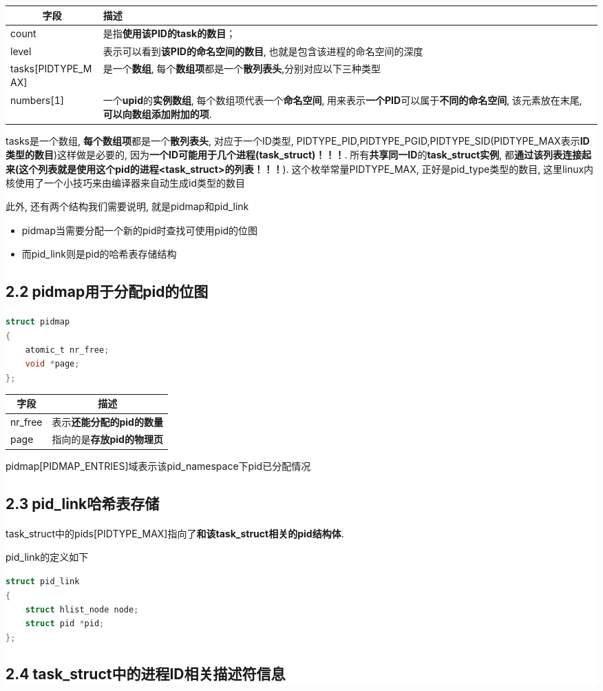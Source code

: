 | 字段| 描述 | 
| ------------- |:-------------|
| count | 是指**使用该PID的task的数目**；|
| level | 表示可以看到**该PID的命名空间的数目**, 也就是包含该进程的命名空间的深度 |
| tasks[PIDTYPE\_MAX] | 是一个**数组**, 每个**数组项**都是一个**散列表头**,分别对应以下三种类型
| numbers[1] | 一个**upid**的**实例数组**, 每个数组项代表一个**命名空间**, 用来表示**一个PID**可以属于**不同的命名空间**, 该元素放在末尾, **可以向数组添加附加的项**. |

tasks是一个数组, **每个数组项**都是一个**散列表头**, 对应于一个ID类型, PIDTYPE\_PID,PIDTYPE\_PGID,PIDTYPE\_SID(PIDTYPE\_MAX表示**ID类型的数目**)这样做是必要的, 因为**一个ID可能用于几个进程(task\_struct)！！！**. 所有**共享同一ID**的**task\_struct实例**, 都**通过该列表连接起来(这个列表就是使用这个pid的进程<task\_struct>的列表！！！**). 这个枚举常量PIDTYPE\_MAX, 正好是pid\_type类型的数目, 这里linux内核使用了一个小技巧来由编译器来自动生成id类型的数目

此外, 还有两个结构我们需要说明, 就是pidmap和pid\_link

- pidmap当需要分配一个新的pid时查找可使用pid的位图

- 而pid\_link则是pid的哈希表存储结构

## 2.2 pidmap用于分配pid的位图

```c
struct pidmap
{  
	atomic_t nr_free;  
	void *page; 
};
```

| 字段| 描述 | 
| ------------- |:-------------:|
| nr\_free | 表示**还能分配的pid的数量** |
| page | 指向的是**存放pid的物理页** |

pidmap[PIDMAP\_ENTRIES]域表示该pid\_namespace下pid已分配情况

## 2.3 pid\_link哈希表存储

task\_struct中的pids[PIDTYPE\_MAX]指向了**和该task\_struct相关的pid结构体**. 

pid\_link的定义如下

```c
struct pid_link  
{  
    struct hlist_node node;  
    struct pid *pid;  
};
```

## 2.4 task\_struct中的进程ID相关描述符信息
